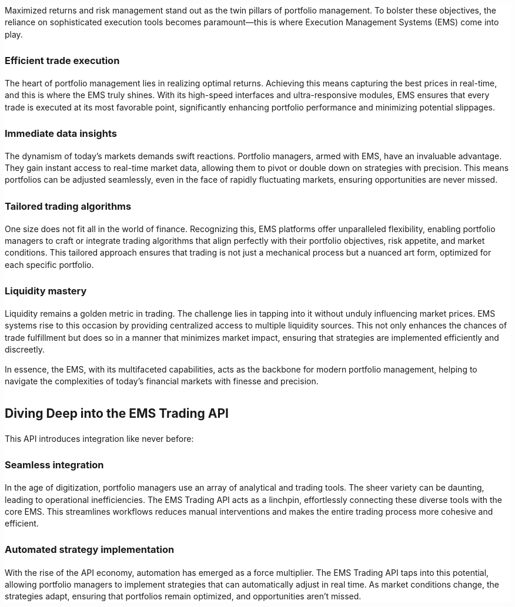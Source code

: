 Maximized returns and risk management stand out as the twin pillars of portfolio management. To bolster these objectives, the reliance on sophisticated execution tools becomes paramount—this is where Execution Management Systems (EMS) come into play.

### **Efficient trade execution**

The heart of portfolio management lies in realizing optimal returns. Achieving this means capturing the best prices in real-time, and this is where the EMS truly shines. With its high-speed interfaces and ultra-responsive modules, EMS ensures that every trade is executed at its most favorable point, significantly enhancing portfolio performance and minimizing potential slippages.

### **Immediate data insights**

The dynamism of today’s markets demands swift reactions. Portfolio managers, armed with EMS, have an invaluable advantage. They gain instant access to real-time market data, allowing them to pivot or double down on strategies with precision. This means portfolios can be adjusted seamlessly, even in the face of rapidly fluctuating markets, ensuring opportunities are never missed.

### **Tailored trading algorithms**

One size does not fit all in the world of finance. Recognizing this, EMS platforms offer unparalleled flexibility, enabling portfolio managers to craft or integrate trading algorithms that align perfectly with their portfolio objectives, risk appetite, and market conditions. This tailored approach ensures that trading is not just a mechanical process but a nuanced art form, optimized for each specific portfolio.

### **Liquidity mastery**

Liquidity remains a golden metric in trading. The challenge lies in tapping into it without unduly influencing market prices. EMS systems rise to this occasion by providing centralized access to multiple liquidity sources. This not only enhances the chances of trade fulfillment but does so in a manner that minimizes market impact, ensuring that strategies are implemented efficiently and discreetly.

In essence, the EMS, with its multifaceted capabilities, acts as the backbone for modern portfolio management, helping to navigate the complexities of today’s financial markets with finesse and precision.

**Diving Deep into the EMS Trading API**
----------------------------------------

This API introduces integration like never before:

### **Seamless integration**

In the age of digitization, portfolio managers use an array of analytical and trading tools. The sheer variety can be daunting, leading to operational inefficiencies. The EMS Trading API acts as a linchpin, effortlessly connecting these diverse tools with the core EMS. This streamlines workflows reduces manual interventions and makes the entire trading process more cohesive and efficient.

### **Automated strategy implementation**

With the rise of the API economy, automation has emerged as a force multiplier. The EMS Trading API taps into this potential, allowing portfolio managers to implement strategies that can automatically adjust in real time. As market conditions change, the strategies adapt, ensuring that portfolios remain optimized, and opportunities aren’t missed.
